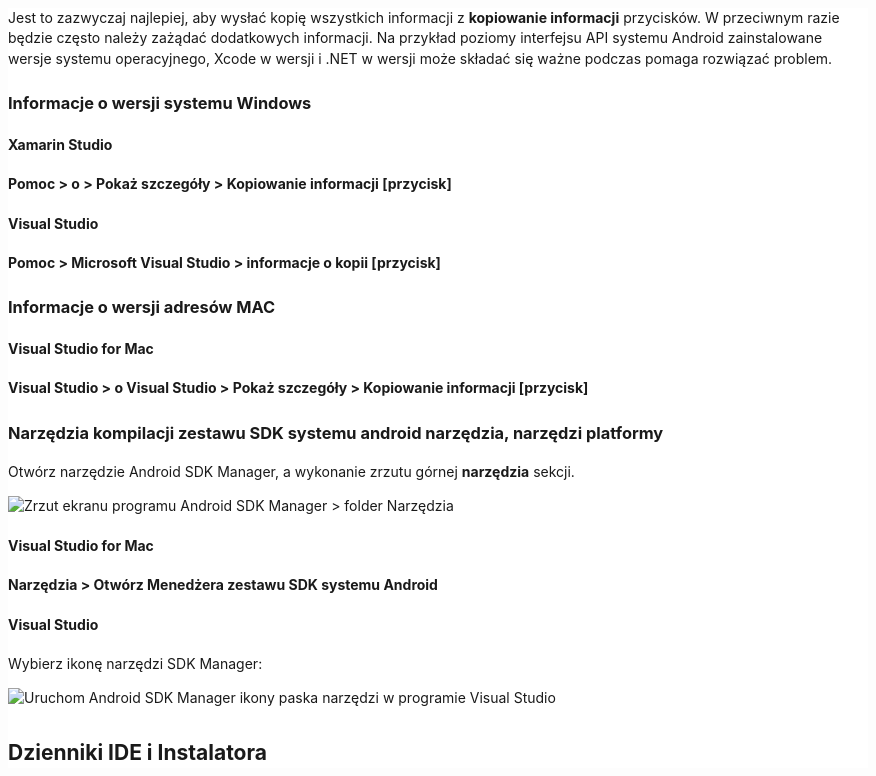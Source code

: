 Jest to zazwyczaj najlepiej, aby wysłać kopię wszystkich informacji z **kopiowanie informacji** przycisków. W przeciwnym razie będzie często należy zażądać dodatkowych informacji. Na przykład poziomy interfejsu API systemu Android zainstalowane wersje systemu operacyjnego, Xcode w wersji i .NET w wersji może składać się ważne podczas pomaga rozwiązać problem.

### <a name="a-idwindows-version-information-namewindows-version-information-windows-version-information"></a><a id="windows-version-information" name="windows-version-information" />Informacje o wersji systemu Windows

#### <a name="xamarin-studio"></a>Xamarin Studio

**Pomoc > o > Pokaż szczegóły > Kopiowanie informacji [przycisk]**

#### <a name="visual-studio"></a>Visual Studio

**Pomoc > Microsoft Visual Studio > informacje o kopii [przycisk]**

### <a name="a-idmac-version-information-namemac-version-information-mac-version-information"></a><a id="mac-version-information" name="mac-version-information" />Informacje o wersji adresów MAC

#### <a name="visual-studio-for-mac"></a>Visual Studio for Mac

**Visual Studio > o Visual Studio > Pokaż szczegóły > Kopiowanie informacji [przycisk]**

### <a name="a-idandroid-sdk-tools-versions-nameandroid-sdk-tools-versions-android-sdk-tools-platform-tools-build-tools"></a><a id="android-sdk-tools-versions" name="android-sdk-tools-versions" />Narzędzia kompilacji zestawu SDK systemu android narzędzia, narzędzi platformy

Otwórz narzędzie Android SDK Manager, a wykonanie zrzutu górnej **narzędzia** sekcji.

![](https://kb.xamarin.com/customer/portal/attachments/337323 "Zrzut ekranu programu Android SDK Manager > folder Narzędzia")

#### <a name="visual-studio-for-mac"></a>Visual Studio for Mac

**Narzędzia > Otwórz Menedżera zestawu SDK systemu Android**

#### <a name="visual-studio"></a>Visual Studio

Wybierz ikonę narzędzi SDK Manager:

![](https://kb.xamarin.com/customer/portal/attachments/420238 "Uruchom Android SDK Manager ikony paska narzędzi w programie Visual Studio")

## <a name="a-idide-and-installer-logs-nameide-and-installer-logs-ide-and-installer-logs"></a><a id="ide-and-installer-logs" name="ide-and-installer-logs" />Dzienniki IDE i Instalatora
